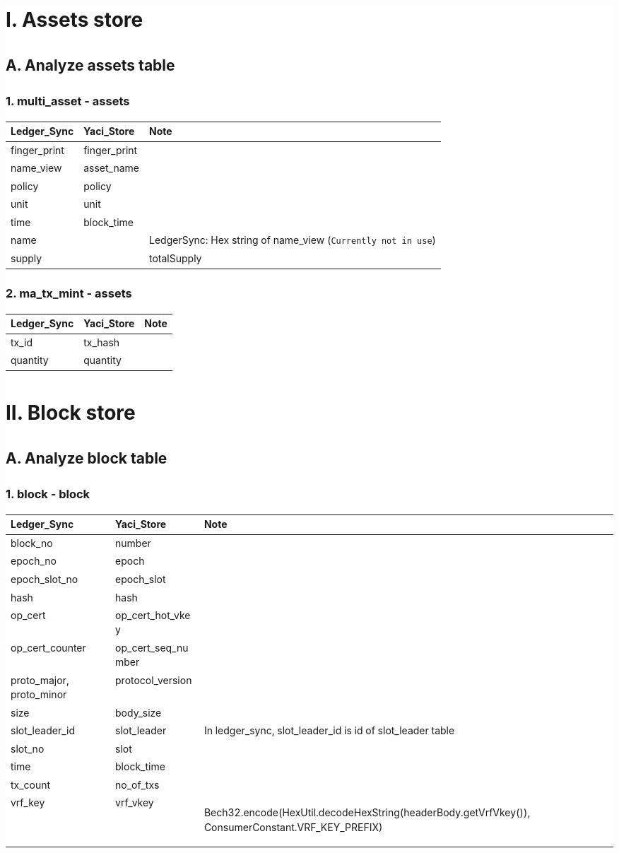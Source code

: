 # I. Assets store

## A. Analyze **assets** table

### 1. multi_asset - assets

| **Ledger_Sync** | **Yaci_Store** | **Note**                                                     |
|:----------------|:---------------|:-------------------------------------------------------------|
| finger_print    | finger_print   |                                                              |
| name_view       | asset_name     |                                                              |
| policy          | policy         |                                                              |
| unit            | unit           |                                                              |
| time            | block_time     |                                                              |
| name            |                | LedgerSync: Hex string of name_view (`Currently not in use`) |
| supply          |                | totalSupply                                                  |

### 2. ma_tx_mint - assets

| Ledger_Sync | Yaci_Store | Note |
|:------------|:-----------|:-----|
| tx_id       | tx_hash    |      |
| quantity    | quantity   |      |

# II. Block store

## A. Analyze **block** table

### 1. block - block

| **Ledger_Sync**          | **Yaci_Store**     | **Note**                                                                                                       |
|:-------------------------|:-------------------|:---------------------------------------------------------------------------------------------------------------|
| block_no                 | number             |                                                                                                                |
| epoch_no                 | epoch              |                                                                                                                |
| epoch_slot_no            | epoch_slot         |                                                                                                                |
| hash                     | hash               |                                                                                                                |
| op_cert                  | op_cert_hot_vkey   |                                                                                                                |
| op_cert_counter          | op_cert_seq_number |                                                                                                                |
| proto_major, proto_minor | protocol_version   |                                                                                                                |
| size                     | body_size          |                                                                                                                |
| slot_leader_id           | slot_leader        | In ledger_sync, slot_leader_id is id of slot_leader table                                                      |
| slot_no                  | slot               |                                                                                                                |
| time                     | block_time         |                                                                                                                |
| tx_count                 | no_of_txs          |                                                                                                                |
| vrf_key                  | vrf_vkey           | <p>Bech32.encode(HexUtil.decodeHexString(headerBody.getVrfVkey()), ConsumerConstant.VRF_KEY_PREFIX)</p><p></p> |